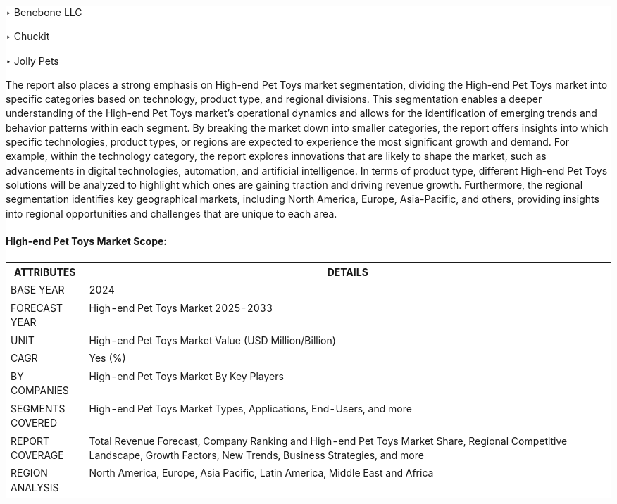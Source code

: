 ‣ Benebone LLC

‣ Chuckit

‣ Jolly Pets

The report also places a strong emphasis on High-end Pet Toys market segmentation, dividing the High-end Pet Toys market into specific categories based on technology, product type, and regional divisions. This segmentation enables a deeper understanding of the High-end Pet Toys market’s operational dynamics and allows for the identification of emerging trends and behavior patterns within each segment. By breaking the market down into smaller categories, the report offers insights into which specific technologies, product types, or regions are expected to experience the most significant growth and demand. For example, within the technology category, the report explores innovations that are likely to shape the market, such as advancements in digital technologies, automation, and artificial intelligence. In terms of product type, different High-end Pet Toys solutions will be analyzed to highlight which ones are gaining traction and driving revenue growth. Furthermore, the regional segmentation identifies key geographical markets, including North America, Europe, Asia-Pacific, and others, providing insights into regional opportunities and challenges that are unique to each area.

<h4>High-end Pet Toys Market Scope:</h4>
<table>
<tr>
<th>ATTRIBUTES</th>
<th>DETAILS</th>
</tr>
<tr>
<td>BASE YEAR</td>
<td>2024</td>
</tr>
<tr>
<td>FORECAST YEAR</td>
<td>High-end Pet Toys Market 2025-2033</td>
</tr>
<tr>
<td>UNIT</td>
<td>High-end Pet Toys Market Value (USD Million/Billion)</td>
<tr>
<td>CAGR</td>
<td>Yes (%)</td>
</tr>
</tr>
<tr>
<td>BY COMPANIES</td>
<td>High-end Pet Toys Market By Key Players</td>
</tr>
<tr>
<td>SEGMENTS COVERED</td>
<td>High-end Pet Toys Market Types, Applications, End-Users, and more</td>
</tr>
<tr>
<td>REPORT COVERAGE</td>
<td>Total Revenue Forecast, Company Ranking and High-end Pet Toys Market Share, Regional Competitive Landscape, Growth Factors, New Trends, Business Strategies, and more</td>
</tr>
<tr>
<td>REGION ANALYSIS</td>
<td>North America, Europe, Asia Pacific, Latin America, Middle East and Africa</td>
</tr>
</table>
